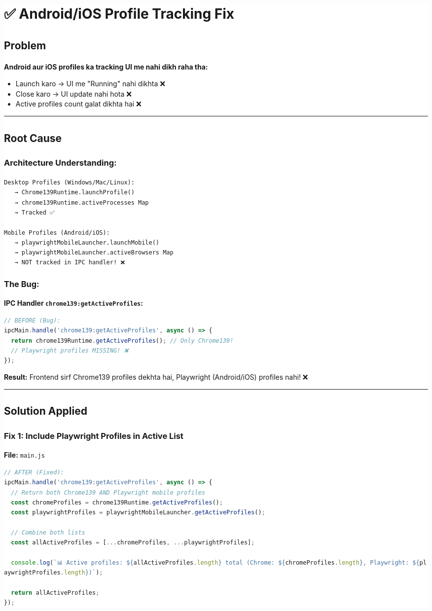# ✅ Android/iOS Profile Tracking Fix

## Problem

**Android aur iOS profiles ka tracking UI me nahi dikh raha tha:**

- Launch karo → UI me "Running" nahi dikhta ❌
- Close karo → UI update nahi hota ❌  
- Active profiles count galat dikhta hai ❌

---

## Root Cause

### Architecture Understanding:

```
Desktop Profiles (Windows/Mac/Linux):
   → Chrome139Runtime.launchProfile()
   → chrome139Runtime.activeProcesses Map
   → Tracked ✅

Mobile Profiles (Android/iOS):
   → playwrightMobileLauncher.launchMobile()
   → playwrightMobileLauncher.activeBrowsers Map
   → NOT tracked in IPC handler! ❌
```

### The Bug:

**IPC Handler `chrome139:getActiveProfiles`:**
```javascript
// BEFORE (Bug):
ipcMain.handle('chrome139:getActiveProfiles', async () => {
  return chrome139Runtime.getActiveProfiles(); // Only Chrome139!
  // Playwright profiles MISSING! ❌
});
```

**Result:** Frontend sirf Chrome139 profiles dekhta hai, Playwright (Android/iOS) profiles nahi! ❌

---

## Solution Applied

### Fix 1: Include Playwright Profiles in Active List

**File:** `main.js`

```javascript
// AFTER (Fixed):
ipcMain.handle('chrome139:getActiveProfiles', async () => {
  // Return both Chrome139 AND Playwright mobile profiles
  const chromeProfiles = chrome139Runtime.getActiveProfiles();
  const playwrightProfiles = playwrightMobileLauncher.getActiveProfiles();
  
  // Combine both lists
  const allActiveProfiles = [...chromeProfiles, ...playwrightProfiles];
  
  console.log(`📊 Active profiles: ${allActiveProfiles.length} total (Chrome: ${chromeProfiles.length}, Playwright: ${playwrightProfiles.length})`);
  
  return allActiveProfiles;
});
```